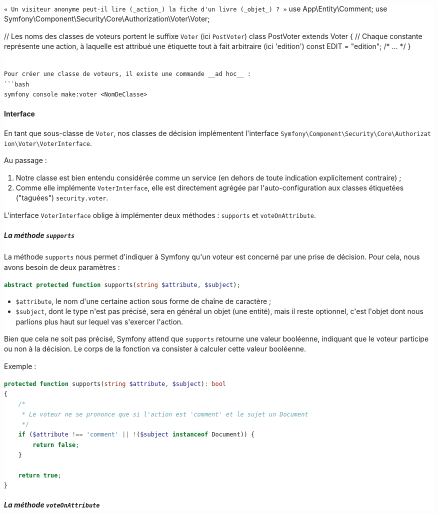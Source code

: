 `````« Un visiteur anonyme peut-il lire (_action_) la fiche d'un livre (_objet_) ? »`````
use App\Entity\Comment;
use Symfony\Component\Security\Core\Authorization\Voter\Voter;

// Les noms des classes de voteurs portent le suffixe `Voter` (ici `PostVoter`)
class PostVoter extends Voter
{
  // Chaque constante représente une action, à laquelle est attribué une étiquette tout à fait arbitraire (ici 'edition')
  const EDIT = "edition";
  /* ... */
}
```

Pour créer une classe de voteurs, il existe une commande __ad hoc__ :
```bash
symfony console make:voter <NomDeClasse>
```

#### Interface

En tant que sous-classe de `Voter`,  nos classes de décision implémentent l'interface `Symfony\Component\Security\Core\Authorization\Voter\VoterInterface`.

Au passage :
1. Notre classe est bien entendu considérée comme un service (en dehors de toute indication explicitement contraire) ;
2. Comme elle implémente `VoterInterface`, elle est directement agrégée par l'auto-configuration aux classes étiquetées ("taguées") `security.voter`.

L'interface `VoterInterface` oblige à implémenter deux méthodes : `supports` et `voteOnAttribute`.

##### La méthode `supports`

La méthode `supports` nous permet d'indiquer à Symfony qu'un voteur est concerné par une prise de décision. Pour cela, nous avons besoin de deux paramètres :
```php
abstract protected function supports(string $attribute, $subject);
```
* `$attribute`, le nom d'une certaine action sous forme de chaîne de caractère ;
* `$subject`, dont le type n'est pas précisé, sera en général un objet (une entité), mais il reste optionnel, c'est l'objet dont nous parlions plus haut sur lequel vas s'exercer l'action.

Bien que cela ne soit pas précisé, Symfony attend que `supports` retourne une valeur booléenne, indiquant que le voteur participe ou non à la décision. Le corps de la fonction va consister à calculer cette valeur booléenne.

Exemple :
```php
protected function supports(string $attribute, $subject): bool
{
    /*
     * Le voteur ne se prononce que si l'action est 'comment' et le sujet un Document 
     */
    if ($attribute !== 'comment' || !($subject instanceof Document)) {
        return false;
    }
    
    return true;
}
```

##### La méthode `voteOnAttribute`

`````
